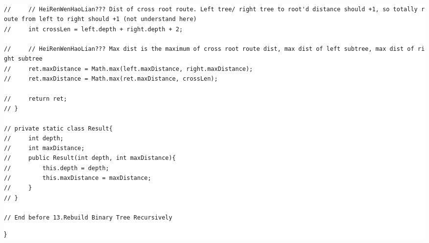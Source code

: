     //     // HeiRenWenHaoLian??? Dist of cross root route. Left tree/ right tree to root'd distance should +1, so totally route from left to right should +1 (not understand here)
    //     int crossLen = left.depth + right.depth + 2;

    //     // HeiRenWenHaoLian??? Max dist is the maximum of cross root route dist, max dist of left subtree, max dist of right subtree
    //     ret.maxDistance = Math.max(left.maxDistance, right.maxDistance);
    //     ret.maxDistance = Math.max(ret.maxDistance, crossLen);

    //     return ret;
    // }

    // private static class Result{
    //     int depth;
    //     int maxDistance;
    //     public Result(int depth, int maxDistance){
    //         this.depth = depth;
    //         this.maxDistance = maxDistance;
    //     }
    // }

    // End before 13.Rebuild Binary Tree Recursively
}